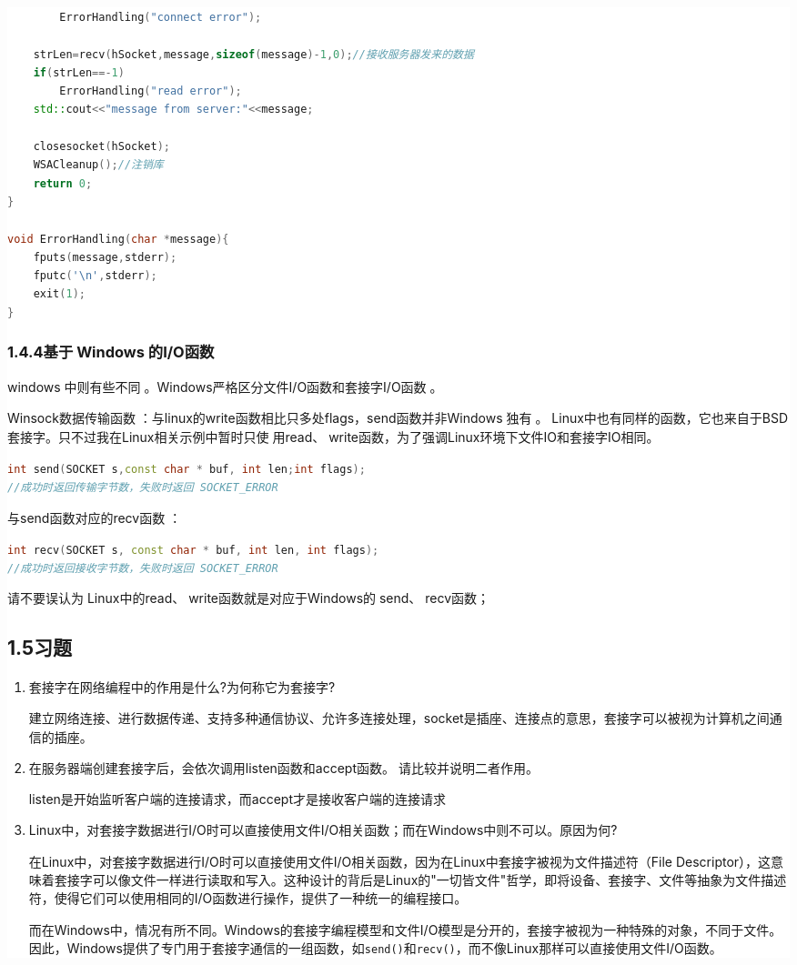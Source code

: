 ```C++
        ErrorHandling("connect error");

    strLen=recv(hSocket,message,sizeof(message)-1,0);//接收服务器发来的数据
    if(strLen==-1)
        ErrorHandling("read error");
    std::cout<<"message from server:"<<message;

    closesocket(hSocket);
    WSACleanup();//注销库
    return 0;
}

void ErrorHandling(char *message){
    fputs(message,stderr);
    fputc('\n',stderr);
    exit(1);
}
```

### 1.4.4基于 Windows 的I/O函数

windows 中则有些不同 。Windows严格区分文件I/O函数和套接字I/O函数 。

 Winsock数据传输函数 ：与linux的write函数相比只多处flags，send函数并非Windows 独有 。 Linux中也有同样的函数，它也来自于BSD套接字。只不过我在Linux相关示例中暂时只使 用read、 write函数，为了强调Linux环境下文件IO和套接字IO相同。

```C++
int send(SOCKET s,const char * buf, int len;int flags);
//成功时返回传输字节数，失败时返回 SOCKET_ERROR
```

 与send函数对应的recv函数 ：

```C++
int recv(SOCKET s, const char * buf, int len, int flags);
//成功时返回接收字节数，失败时返回 SOCKET_ERROR
```

请不要误认为 Linux中的read、 write函数就是对应于Windows的 send、 recv函数；

## 1.5习题

1. 套接字在网络编程中的作用是什么?为何称它为套接字?

   建立网络连接、进行数据传递、支持多种通信协议、允许多连接处理，socket是插座、连接点的意思，套接字可以被视为计算机之间通信的插座。

2. 在服务器端创建套接字后，会依次调用listen函数和accept函数。 请比较并说明二者作用。

   listen是开始监听客户端的连接请求，而accept才是接收客户端的连接请求

3. Linux中，对套接字数据进行I/O时可以直接使用文件I/O相关函数；而在Windows中则不可以。原因为何?

   在Linux中，对套接字数据进行I/O时可以直接使用文件I/O相关函数，因为在Linux中套接字被视为文件描述符（File Descriptor），这意味着套接字可以像文件一样进行读取和写入。这种设计的背后是Linux的"一切皆文件"哲学，即将设备、套接字、文件等抽象为文件描述符，使得它们可以使用相同的I/O函数进行操作，提供了一种统一的编程接口。

   而在Windows中，情况有所不同。Windows的套接字编程模型和文件I/O模型是分开的，套接字被视为一种特殊的对象，不同于文件。因此，Windows提供了专门用于套接字通信的一组函数，如`send()`和`recv()`，而不像Linux那样可以直接使用文件I/O函数。
